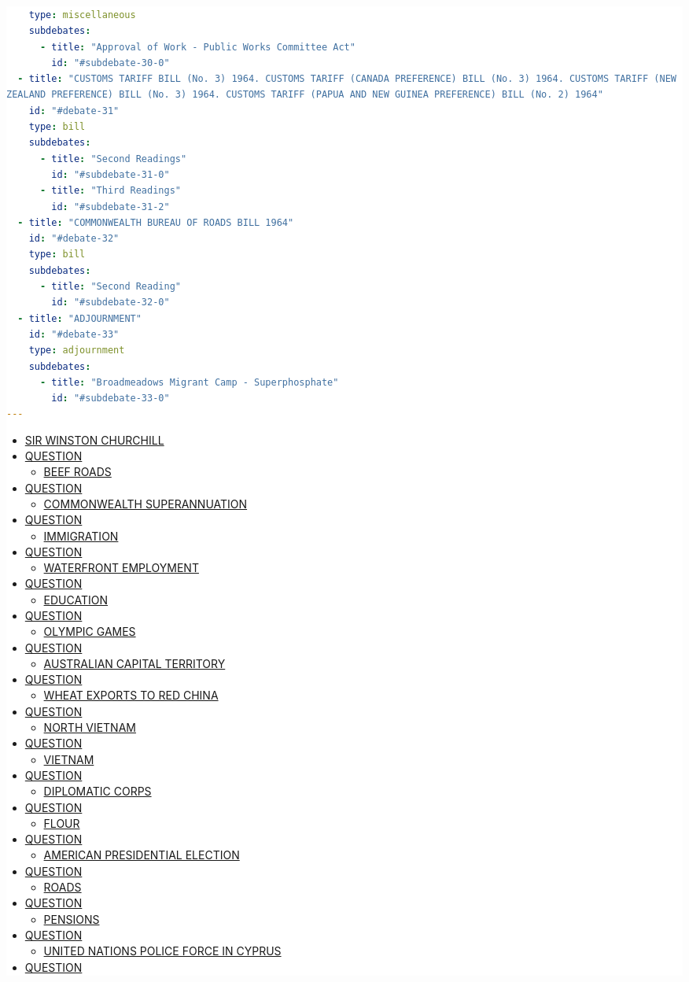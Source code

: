 ```yaml
    type: miscellaneous
    subdebates:
      - title: "Approval of Work - Public Works Committee Act"
        id: "#subdebate-30-0"
  - title: "CUSTOMS TARIFF BILL (No. 3) 1964. CUSTOMS TARIFF (CANADA PREFERENCE) BILL (No. 3) 1964. CUSTOMS TARIFF (NEW ZEALAND PREFERENCE) BILL (No. 3) 1964. CUSTOMS TARIFF (PAPUA AND NEW GUINEA PREFERENCE) BILL (No. 2) 1964"
    id: "#debate-31"
    type: bill
    subdebates:
      - title: "Second Readings"
        id: "#subdebate-31-0"
      - title: "Third Readings"
        id: "#subdebate-31-2"
  - title: "COMMONWEALTH BUREAU OF ROADS BILL 1964"
    id: "#debate-32"
    type: bill
    subdebates:
      - title: "Second Reading"
        id: "#subdebate-32-0"
  - title: "ADJOURNMENT"
    id: "#debate-33"
    type: adjournment
    subdebates:
      - title: "Broadmeadows Migrant Camp - Superphosphate"
        id: "#subdebate-33-0"
---
```


* [SIR WINSTON CHURCHILL](#debate-0)
* [QUESTION](#debate-1)
    * [BEEF ROADS](#subdebate-1-0)
* [QUESTION](#debate-2)
    * [COMMONWEALTH SUPERANNUATION](#subdebate-2-0)
* [QUESTION](#debate-3)
    * [IMMIGRATION](#subdebate-3-0)
* [QUESTION](#debate-4)
    * [WATERFRONT EMPLOYMENT](#subdebate-4-0)
* [QUESTION](#debate-5)
    * [EDUCATION](#subdebate-5-0)
* [QUESTION](#debate-6)
    * [OLYMPIC GAMES](#subdebate-6-0)
* [QUESTION](#debate-7)
    * [AUSTRALIAN CAPITAL TERRITORY](#subdebate-7-0)
* [QUESTION](#debate-8)
    * [WHEAT EXPORTS TO RED CHINA](#subdebate-8-0)
* [QUESTION](#debate-9)
    * [NORTH VIETNAM](#subdebate-9-0)
* [QUESTION](#debate-10)
    * [VIETNAM](#subdebate-10-0)
* [QUESTION](#debate-11)
    * [DIPLOMATIC CORPS](#subdebate-11-0)
* [QUESTION](#debate-12)
    * [FLOUR](#subdebate-12-0)
* [QUESTION](#debate-13)
    * [AMERICAN PRESIDENTIAL ELECTION](#subdebate-13-0)
* [QUESTION](#debate-14)
    * [ROADS](#subdebate-14-0)
* [QUESTION](#debate-15)
    * [PENSIONS](#subdebate-15-0)
* [QUESTION](#debate-16)
    * [UNITED NATIONS POLICE FORCE IN CYPRUS](#subdebate-16-0)
* [QUESTION](#debate-17)
